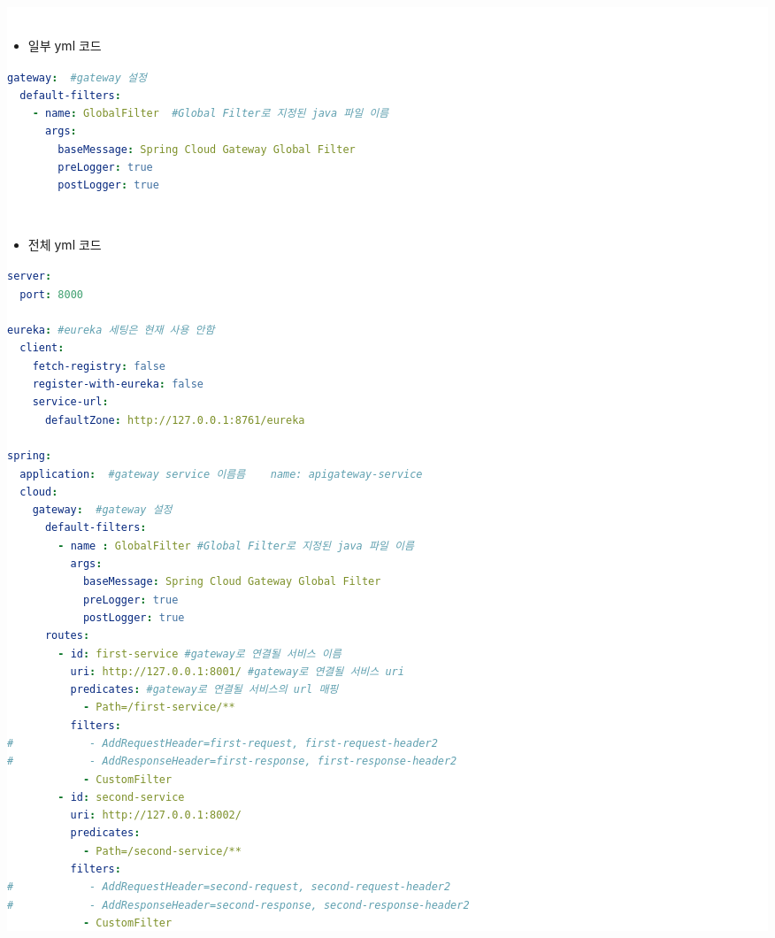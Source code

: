 <br>

* 일부 yml 코드

```yml
gateway:  #gateway 설정
  default-filters:
    - name: GlobalFilter  #Global Filter로 지정된 java 파일 이름
      args:
        baseMessage: Spring Cloud Gateway Global Filter
        preLogger: true
        postLogger: true
```

<br>

* 전체 yml 코드

```yml
server:
  port: 8000

eureka: #eureka 세팅은 현재 사용 안함
  client:
    fetch-registry: false
    register-with-eureka: false
    service-url:
      defaultZone: http://127.0.0.1:8761/eureka

spring:
  application:  #gateway service 이름름    name: apigateway-service
  cloud:
    gateway:  #gateway 설정
      default-filters:
        - name : GlobalFilter #Global Filter로 지정된 java 파일 이름
          args:
            baseMessage: Spring Cloud Gateway Global Filter
            preLogger: true
            postLogger: true
      routes:
        - id: first-service #gateway로 연결될 서비스 이름
          uri: http://127.0.0.1:8001/ #gateway로 연결될 서비스 uri
          predicates: #gateway로 연결될 서비스의 url 매핑
            - Path=/first-service/**
          filters:
#            - AddRequestHeader=first-request, first-request-header2
#            - AddResponseHeader=first-response, first-response-header2
            - CustomFilter
        - id: second-service
          uri: http://127.0.0.1:8002/
          predicates:
            - Path=/second-service/**
          filters:
#            - AddRequestHeader=second-request, second-request-header2
#            - AddResponseHeader=second-response, second-response-header2
            - CustomFilter
```
